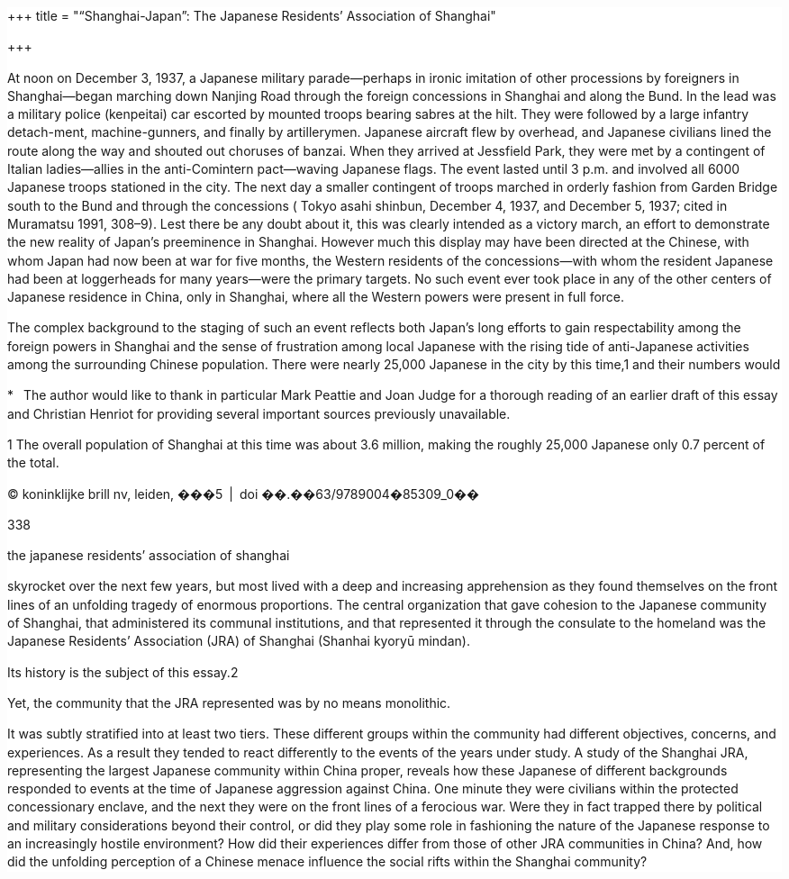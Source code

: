 +++
title = "“Shanghai-Japan”: The Japanese Residents’ Association of Shanghai"

+++

At noon on December 3, 1937, a Japanese military parade—perhaps in ironic imitation of other processions by foreigners in Shanghai—began marching down Nanjing Road through the foreign concessions in Shanghai and along the Bund. In the lead was a military police \(kenpeitai\) car escorted by mounted troops bearing sabres at the hilt. They were followed by a large infantry detach-ment, machine-gunners, and finally by artillerymen. Japanese aircraft flew by overhead, and Japanese civilians lined the route along the way and shouted out choruses of banzai.  When they arrived at Jessfield Park, they were met by a contingent of Italian ladies—allies in the anti-Comintern pact—waving Japanese flags. The event lasted until 3 p.m. and involved all 6000 Japanese troops stationed in the city. The next day a smaller contingent of troops marched in orderly fashion from Garden Bridge south to the Bund and through the concessions \( Tokyo asahi shinbun, December 4, 1937, and December 5, 1937; cited in Muramatsu 1991, 308–9\). Lest there be any doubt about it, this was clearly intended as a victory march, an effort to demonstrate the new reality of Japan’s preeminence in Shanghai. However much this display may have been directed at the Chinese, with whom Japan had now been at war for five months, the Western residents of the concessions—with whom the resident Japanese had been at loggerheads for many years—were the primary targets. No such event ever took place in any of the other centers of Japanese residence in China, only in Shanghai, where all the Western powers were present in full force. 

The complex background to the staging of such an event reflects both Japan’s long efforts to gain respectability among the foreign powers in Shanghai and the sense of frustration among local Japanese with the rising tide of anti-Japanese activities among the surrounding Chinese population. There were nearly 25,000 Japanese in the city by this time,1 and their numbers would 

\*  The author would like to thank in particular Mark Peattie and Joan Judge for a thorough reading of an earlier draft of this essay and Christian Henriot for providing several important sources previously unavailable. 

1 The overall population of Shanghai at this time was about 3.6 million, making the roughly 25,000 Japanese only 0.7 percent of the total. 

© koninklijke brill nv, leiden, ���5 | doi ��.��63/9789004�85309\_0��

338

the japanese residents’ association of shanghai

skyrocket over the next few years, but most lived with a deep and increasing apprehension as they found themselves on the front lines of an unfolding tragedy of enormous proportions. The central organization that gave cohesion to the Japanese community of Shanghai, that administered its communal institutions, and that represented it through the consulate to the homeland was the Japanese Residents’ Association \(JRA\) of Shanghai \(Shanhai kyoryū mindan\). 

Its history is the subject of this essay.2

Yet, the community that the JRA represented was by no means monolithic. 

It was subtly stratified into at least two tiers. These different groups within the community had different objectives, concerns, and experiences. As a result they tended to react differently to the events of the years under study. A study of the Shanghai JRA, representing the largest Japanese community within China proper, reveals how these Japanese of different backgrounds responded to events at the time of Japanese aggression against China. One minute they were civilians within the protected concessionary enclave, and the next they were on the front lines of a ferocious war. Were they in fact trapped there by political and military considerations beyond their control, or did they play some role in fashioning the nature of the Japanese response to an increasingly hostile environment? How did their experiences differ from those of other JRA communities in China? And, how did the unfolding perception of a Chinese menace influence the social rifts within the Shanghai community? 
